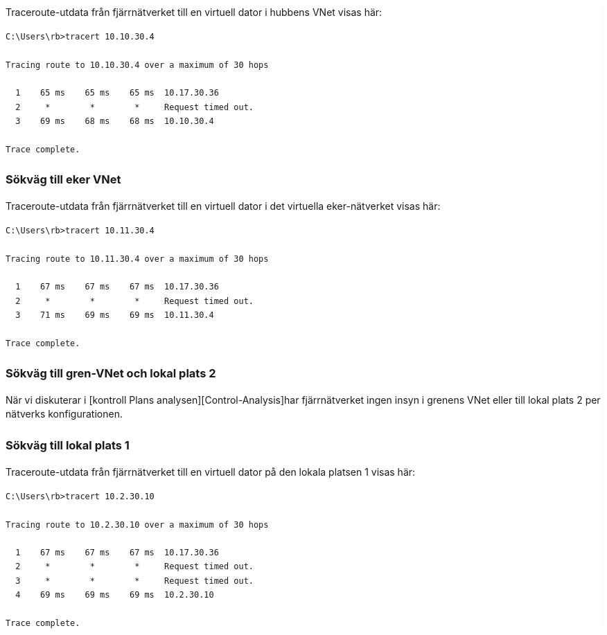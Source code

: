 Traceroute-utdata från fjärrnätverket till en virtuell dator i hubbens VNet visas här:

```console
C:\Users\rb>tracert 10.10.30.4

Tracing route to 10.10.30.4 over a maximum of 30 hops

  1    65 ms    65 ms    65 ms  10.17.30.36
  2     *        *        *     Request timed out.
  3    69 ms    68 ms    68 ms  10.10.30.4

Trace complete.
```

### <a name="path-to-the-spoke-vnet"></a>Sökväg till eker VNet

Traceroute-utdata från fjärrnätverket till en virtuell dator i det virtuella eker-nätverket visas här:

```console
C:\Users\rb>tracert 10.11.30.4

Tracing route to 10.11.30.4 over a maximum of 30 hops

  1    67 ms    67 ms    67 ms  10.17.30.36
  2     *        *        *     Request timed out.
  3    71 ms    69 ms    69 ms  10.11.30.4

Trace complete.
```

### <a name="path-to-the-branch-vnet-and-on-premises-location-2"></a>Sökväg till gren-VNet och lokal plats 2

När vi diskuterar i [kontroll Plans analysen][Control-Analysis]har fjärrnätverket ingen insyn i grenens VNet eller till lokal plats 2 per nätverks konfigurationen. 

### <a name="path-to-on-premises-location-1"></a>Sökväg till lokal plats 1

Traceroute-utdata från fjärrnätverket till en virtuell dator på den lokala platsen 1 visas här:

```console
C:\Users\rb>tracert 10.2.30.10

Tracing route to 10.2.30.10 over a maximum of 30 hops

  1    67 ms    67 ms    67 ms  10.17.30.36
  2     *        *        *     Request timed out.
  3     *        *        *     Request timed out.
  4    69 ms    69 ms    69 ms  10.2.30.10

Trace complete.
```


[1]: ./media/backend-interoperability/HubVM-SpkVM.jpg "Network Watcher visning av anslutningar från ett hubb-VNet till ett eker VNet"
[2]: ./media/backend-interoperability/HubVM-BranchVM.jpg "Network Watcher visning av anslutningar från ett hubb-VNet till ett förgrenings-VNet"
[3]: ./media/backend-interoperability/HubVM-BranchVM-Grid.jpg "Network Watcher rutnätsvy över anslutningar från ett hubb-VNet till ett förgrenings-VNet"
[4]: ./media/backend-interoperability/Loc1-HubVM.jpg "Övervakare av nätverksprestanda visning av anslutningen från plats 1 VM till hubbens VNet via ExpressRoute 1"
[5]: ./media/backend-interoperability/Loc1-HubVM-S2S.jpg "Övervakare av nätverksprestanda visning av anslutningen från plats 1 VM till hubbens VNet via en VPN-anslutning från plats till plats"
[Setup]: https://docs.microsoft.com/azure/networking/connectivty-interoperability-preface
[Configuration]: https://docs.microsoft.com/azure/networking/connectivty-interoperability-configuration
[ExpressRoute]: https://docs.microsoft.com/azure/expressroute/expressroute-introduction
[VPN]: https://docs.microsoft.com/azure/vpn-gateway/vpn-gateway-about-vpngateways
[VNet]: https://docs.microsoft.com/azure/virtual-network/tutorial-connect-virtual-networks-portal
[Configuration]: https://docs.microsoft.com/azure/networking/connectivty-interoperability-configuration
[Data-Analysis]: https://docs.microsoft.com/azure/networking/connectivty-interoperability-data-plane
[ExR-FAQ]: https://docs.microsoft.com/azure/expressroute/expressroute-faqs
[S2S-Over-ExR]: https://docs.microsoft.com/azure/expressroute/site-to-site-vpn-over-microsoft-peering
[ExR-S2S-CoEx]: https://docs.microsoft.com/azure/expressroute/expressroute-howto-coexist-resource-manager
[Hub-n-Spoke]: https://docs.microsoft.com/azure/architecture/reference-architectures/hybrid-networking/hub-spoke
[Deploy-NVA]: https://docs.microsoft.com/azure/architecture/reference-architectures/dmz/nva-ha
[VNet-Config]: https://docs.microsoft.com/azure/virtual-network/virtual-network-manage-peering